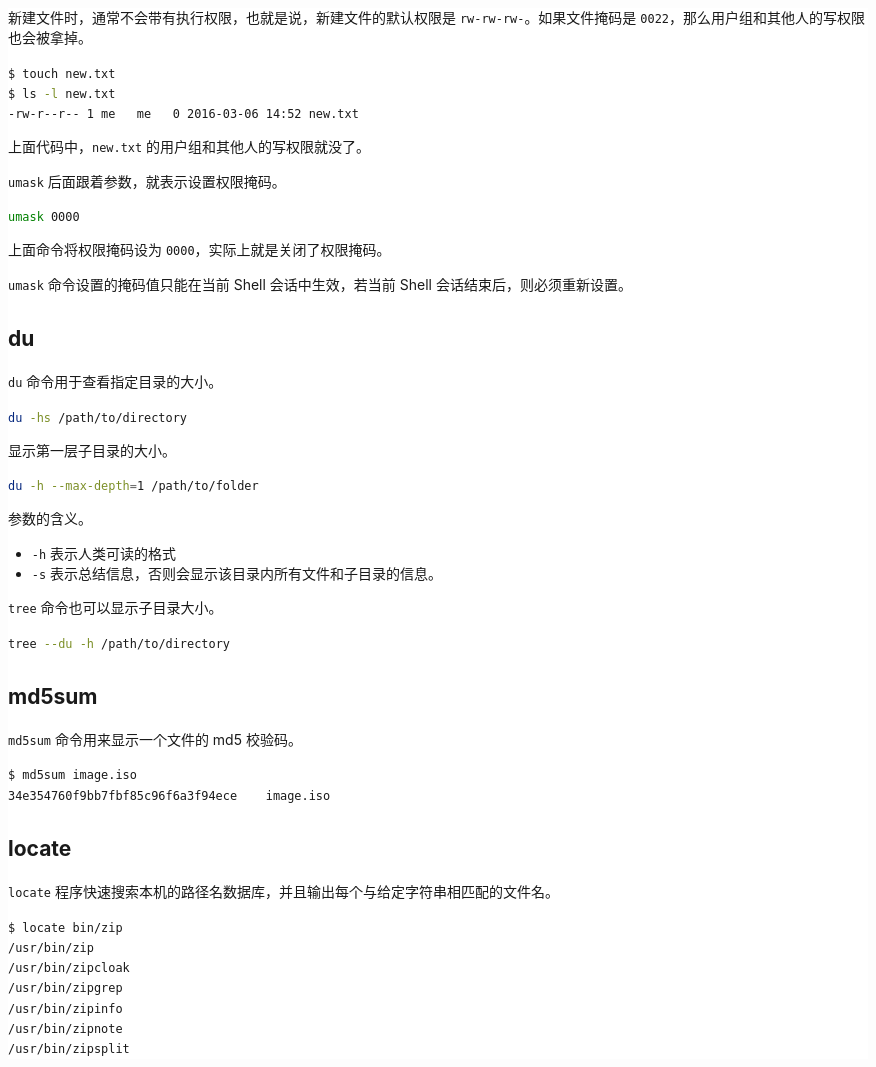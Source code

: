 新建文件时，通常不会带有执行权限，也就是说，新建文件的默认权限是 `rw-rw-rw-`。如果文件掩码是 `0022`，那么用户组和其他人的写权限也会被拿掉。

```bash
$ touch new.txt
$ ls -l new.txt
-rw-r--r-- 1 me   me   0 2016-03-06 14:52 new.txt
```

上面代码中，`new.txt` 的用户组和其他人的写权限就没了。

`umask` 后面跟着参数，就表示设置权限掩码。

```bash
umask 0000
```

上面命令将权限掩码设为 `0000`，实际上就是关闭了权限掩码。

`umask` 命令设置的掩码值只能在当前 Shell 会话中生效，若当前 Shell 会话结束后，则必须重新设置。

## du

`du` 命令用于查看指定目录的大小。

```bash
du -hs /path/to/directory
```

显示第一层子目录的大小。

```bash
du -h --max-depth=1 /path/to/folder
```

参数的含义。

- `-h` 表示人类可读的格式
- `-s` 表示总结信息，否则会显示该目录内所有文件和子目录的信息。

`tree` 命令也可以显示子目录大小。

```bash
tree --du -h /path/to/directory
```

## md5sum

`md5sum` 命令用来显示一个文件的 md5 校验码。

```bash
$ md5sum image.iso
34e354760f9bb7fbf85c96f6a3f94ece    image.iso
```

## locate

`locate` 程序快速搜索本机的路径名数据库，并且输出每个与给定字符串相匹配的文件名。

```bash
$ locate bin/zip
/usr/bin/zip
/usr/bin/zipcloak
/usr/bin/zipgrep
/usr/bin/zipinfo
/usr/bin/zipnote
/usr/bin/zipsplit
```
